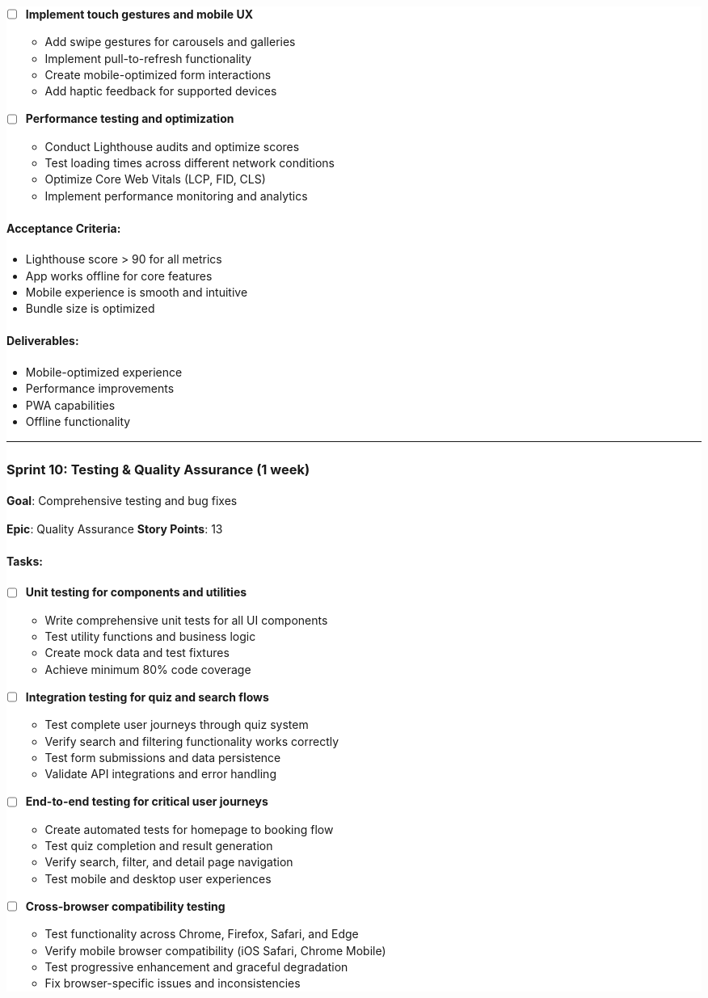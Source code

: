 - [ ] **Implement touch gestures and mobile UX**
  - Add swipe gestures for carousels and galleries
  - Implement pull-to-refresh functionality
  - Create mobile-optimized form interactions
  - Add haptic feedback for supported devices

- [ ] **Performance testing and optimization**
  - Conduct Lighthouse audits and optimize scores
  - Test loading times across different network conditions
  - Optimize Core Web Vitals (LCP, FID, CLS)
  - Implement performance monitoring and analytics

#### **Acceptance Criteria**:
- Lighthouse score > 90 for all metrics
- App works offline for core features
- Mobile experience is smooth and intuitive
- Bundle size is optimized

#### **Deliverables**:
- Mobile-optimized experience
- Performance improvements
- PWA capabilities
- Offline functionality

---

### **Sprint 10: Testing & Quality Assurance** (1 week)
**Goal**: Comprehensive testing and bug fixes

**Epic**: Quality Assurance
**Story Points**: 13

#### **Tasks**:
- [ ] **Unit testing for components and utilities**
  - Write comprehensive unit tests for all UI components
  - Test utility functions and business logic
  - Create mock data and test fixtures
  - Achieve minimum 80% code coverage

- [ ] **Integration testing for quiz and search flows**
  - Test complete user journeys through quiz system
  - Verify search and filtering functionality works correctly
  - Test form submissions and data persistence
  - Validate API integrations and error handling

- [ ] **End-to-end testing for critical user journeys**
  - Create automated tests for homepage to booking flow
  - Test quiz completion and result generation
  - Verify search, filter, and detail page navigation
  - Test mobile and desktop user experiences

- [ ] **Cross-browser compatibility testing**
  - Test functionality across Chrome, Firefox, Safari, and Edge
  - Verify mobile browser compatibility (iOS Safari, Chrome Mobile)
  - Test progressive enhancement and graceful degradation
  - Fix browser-specific issues and inconsistencies
